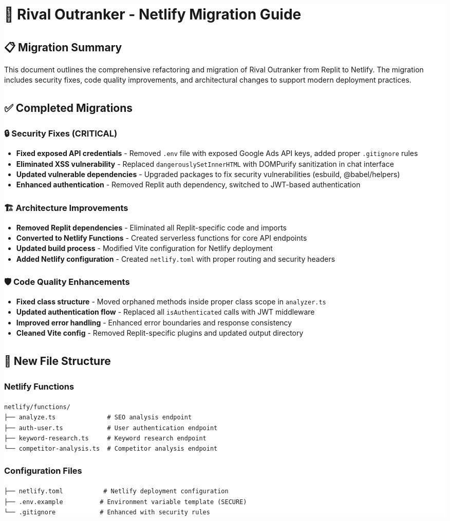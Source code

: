 # 🚀 Rival Outranker - Netlify Migration Guide

## 📋 Migration Summary

This document outlines the comprehensive refactoring and migration of Rival Outranker from Replit to Netlify. The migration includes security fixes, code quality improvements, and architectural changes to support modern deployment practices.

## ✅ Completed Migrations

### 🔒 **Security Fixes (CRITICAL)**
- **Fixed exposed API credentials** - Removed `.env` file with exposed Google Ads API keys, added proper `.gitignore` rules
- **Eliminated XSS vulnerability** - Replaced `dangerouslySetInnerHTML` with DOMPurify sanitization in chat interface
- **Updated vulnerable dependencies** - Upgraded packages to fix security vulnerabilities (esbuild, @babel/helpers)
- **Enhanced authentication** - Removed Replit auth dependency, switched to JWT-based authentication

### 🏗️ **Architecture Improvements**
- **Removed Replit dependencies** - Eliminated all Replit-specific code and imports
- **Converted to Netlify Functions** - Created serverless functions for core API endpoints
- **Updated build process** - Modified Vite configuration for Netlify deployment
- **Added Netlify configuration** - Created `netlify.toml` with proper routing and security headers

### 🛡️ **Code Quality Enhancements**
- **Fixed class structure** - Moved orphaned methods inside proper class scope in `analyzer.ts`
- **Updated authentication flow** - Replaced all `isAuthenticated` calls with JWT middleware
- **Improved error handling** - Enhanced error boundaries and response consistency
- **Cleaned Vite config** - Removed Replit-specific plugins and updated output directory

## 📁 New File Structure

### **Netlify Functions**
```
netlify/functions/
├── analyze.ts              # SEO analysis endpoint
├── auth-user.ts            # User authentication endpoint  
├── keyword-research.ts     # Keyword research endpoint
└── competitor-analysis.ts  # Competitor analysis endpoint
```

### **Configuration Files**
```
├── netlify.toml           # Netlify deployment configuration
├── .env.example          # Environment variable template (SECURE)
└── .gitignore            # Enhanced with security rules
```
